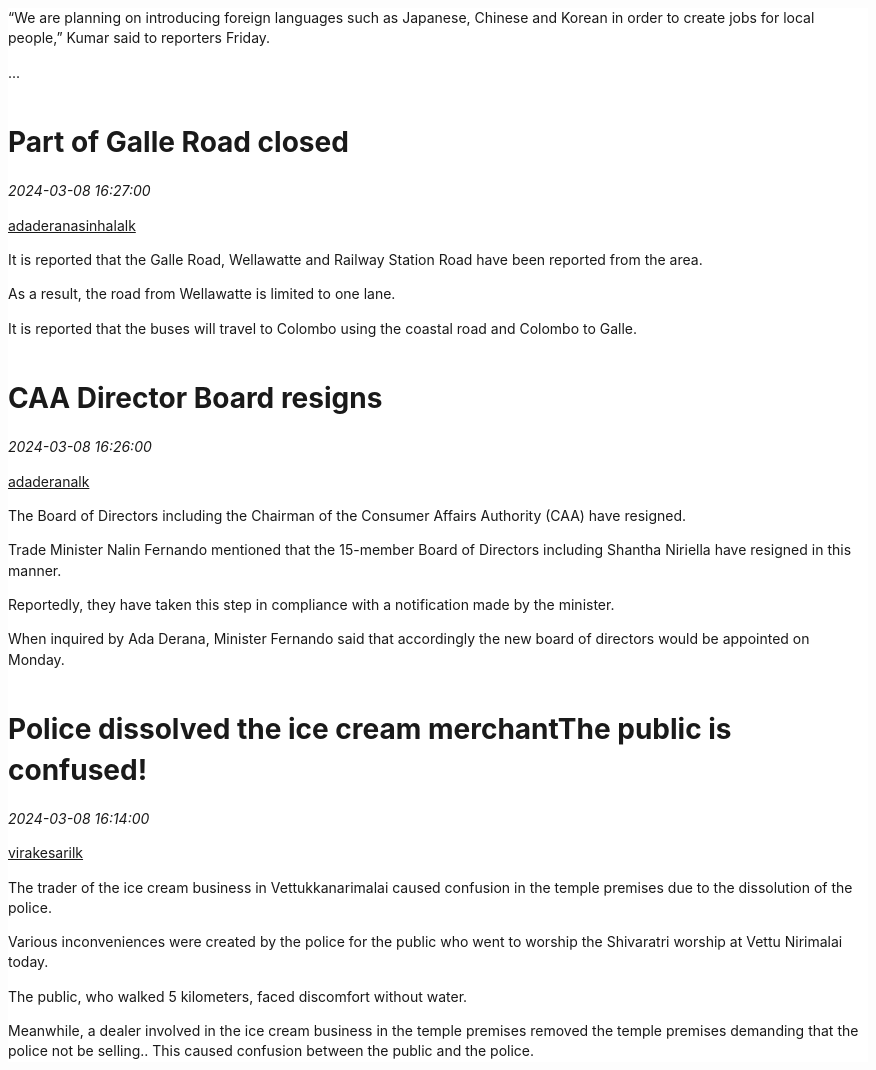 “We are planning on introducing foreign languages such as Japanese, Chinese and Korean in order to create jobs for local people,” Kumar said to reporters Friday.

...



# Part of Galle Road closed

*2024-03-08 16:27:00*

[adaderanasinhalalk](http://sinhala.adaderana.lk/news/194296)

It is reported that the Galle Road, Wellawatte and Railway Station Road have been reported from the area.

As a result, the road from Wellawatte is limited to one lane.

It is reported that the buses will travel to Colombo using the coastal road and Colombo to Galle.



# CAA Director Board resigns

*2024-03-08 16:26:00*

[adaderanalk](https://www.adaderana.lk/news/97822/caa-director-board-resigns)

The Board of Directors including the Chairman of the Consumer Affairs Authority (CAA) have resigned.

Trade Minister Nalin Fernando mentioned that the 15-member Board of Directors including Shantha Niriella have resigned in this manner.

Reportedly, they have taken this step in compliance with a notification made by the minister.

When inquired by Ada Derana, Minister Fernando said that accordingly the new board of directors would be appointed on Monday.



# Police dissolved the ice cream merchantThe public is confused!

*2024-03-08 16:14:00*

[virakesarilk](https://www.virakesari.lk/article/178257)

The trader of the ice cream business in Vettukkanarimalai caused confusion in the temple premises due to the dissolution of the police.

Various inconveniences were created by the police for the public who went to worship the Shivaratri worship at Vettu Nirimalai today.

The public, who walked 5 kilometers, faced discomfort without water.

Meanwhile, a dealer involved in the ice cream business in the temple premises removed the temple premises demanding that the police not be selling.. This caused confusion between the public and the police.

